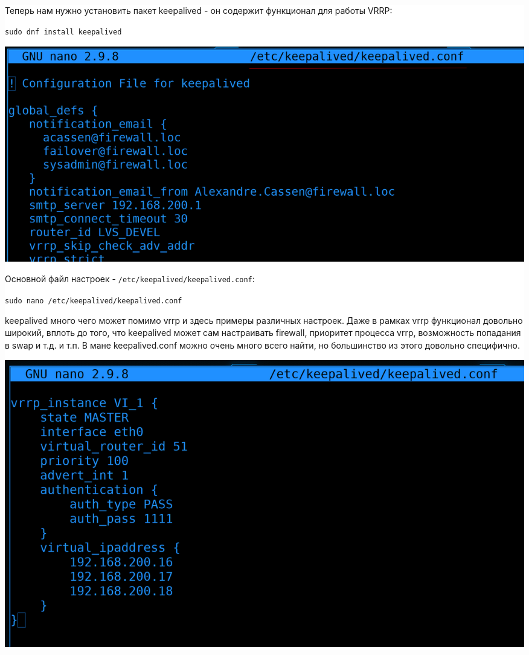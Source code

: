 Теперь нам нужно установить пакет keepalived - он содержит функционал для работы VRRP:

```
sudo dnf install keepalived
```

![](images/09/conf1.png)

Основной файл настроек - ``` /etc/keepalived/keepalived.conf ```:

```
sudo nano /etc/keepalived/keepalived.conf
```

keepalived много чего может помимо vrrp и здесь примеры различных настроек. Даже в рамках vrrp функционал довольно широкий, вплоть до того, что keepalived может сам настраивать firewall, приоритет процесса vrrp, возможность попадания в swap и т.д. и т.п. В мане keepalived.conf можно очень много всего найти, но большинство из этого довольно специфично. 

![](images/09/conf2.png)

